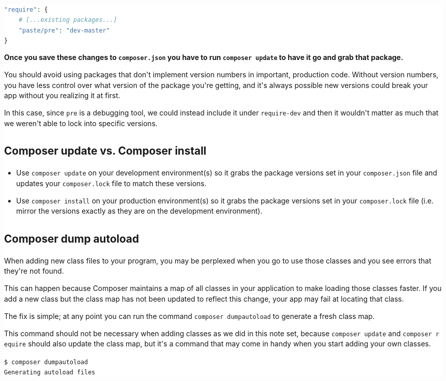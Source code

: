```php
"require": {
    # [...existing packages...]
    "paste/pre": "dev-master"
}
```

__Once you save these changes to `composer.json` you have to run `composer update` to have it go and grab that package.__

You should avoid using packages that don't implement version numbers in important, production code. Without version numbers, you have less control over what version of the package you're getting, and it's always possible new versions could break your app without you realizing it at first.

In this case, since `pre` is a debugging tool, we could instead include it under `require-dev` and then it wouldn't matter as much that we weren't able to lock into specific versions.




## Composer update vs. Composer install

* Use `composer update` on your development environment(s) so it grabs the package versions set in your `composer.json` file and updates your `composer.lock` file to match these versions.

* Use `composer install` on your production environment(s) so it grabs the package versions set in your `composer.lock` file (i.e. mirror the versions exactly as they are on the development environment).


## Composer dump autoload

When adding new class files to your program, you may be perplexed when you go to use those classes and you see errors that they're not found.

This can happen because Composer maintains a map of all classes in your application to make loading those classes faster. If you add a new class but the class map has not been updated to reflect this change, your app may fail at locating that class.

The fix is simple; at any point you can run the command `composer dumpautoload` to generate a fresh class map.

This command should not be necessary when adding classes as we did in this note set, because `composer update` and `composer require` should also update the class map, but it's a command that may come in handy when you start adding your own classes.

```xml
$ composer dumpautoload
Generating autoload files
```

